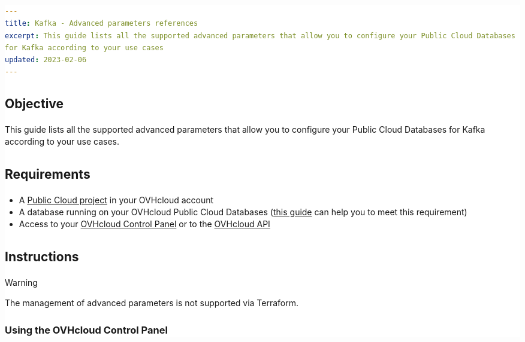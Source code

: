 ```yaml
---
title: Kafka - Advanced parameters references
excerpt: This guide lists all the supported advanced parameters that allow you to configure your Public Cloud Databases for Kafka according to your use cases
updated: 2023-02-06
---
```


<style>
#content table,
.ovh-documentation table {margin-bottom:25px;overflow:unset !important;}

#content tbody,
.ovh-documentation tbody {display: inline-table !important;width:100% !important;}

#content thead,
.ovh-documentation thead {display:none}

#content tr:nth-child(2n),
.ovh-documentation tr:nth-child(2n) {
  background: none !important;
}
#content td:first-child,
.ovh-documentation td:first-child {
  background:#efefef;
  font-weight:600;
  vertical-align:top;
  width:11ch;
}
</style>

## Objective

This guide lists all the supported advanced parameters that allow you to configure your Public Cloud Databases for Kafka according to your use cases.

## Requirements

- A [Public Cloud project](https://www.ovhcloud.com/asia/public-cloud/) in your OVHcloud account   
- A database running on your OVHcloud Public Cloud Databases ([this guide](databases_01_order_control_panel1.) can help you to meet this requirement)   
- Access to your [OVHcloud Control Panel](https://ca.ovh.com/auth/?action=gotomanager&from=https://www.ovh.com/asia/&ovhSubsidiary=asia) or to the [OVHcloud API](https://api.ovh.com/console/)   

## Instructions

> [!warning]
>
> The management of advanced parameters is not supported via Terraform.
>

### Using the OVHcloud Control Panel
